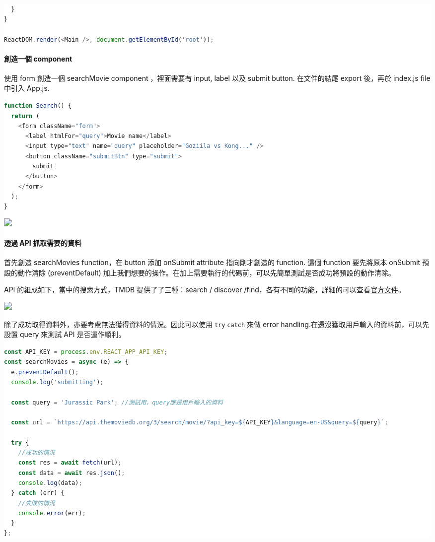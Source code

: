 ```js
  }
}

ReactDOM.render(<Main />, document.getElementById('root'));
```

#### 創造一個 component

使用 form 創造一個 searchMovie component ，裡面需要有 input, label 以及 submit button. 在文件的結尾 export 後，再於 index.js file 中引入 App.js.

```js
function Search() {
  return (
    <form className="form">
      <label htmlFor="query">Movie name</label>
      <input type="text" name="query" placeholder="Goziila vs Kong..." />
      <button className="submitBtn" type="submit">
        submit
      </button>
    </form>
  );
}
```

[![](https://i.imgur.com/QwKrXVI.png)](https://i.imgur.com/QwKrXVI.png)

#### 透過 API 抓取需要的資料

首先創造 searchMovies function，在 button 添加 onSubmit attribute 指向剛才創造的 function. 這個 function 要先將原本 onSubmit 預設的動作清除 (preventDefault) 加上我們想要的操作。在加上需要執行的代碼前，可以先簡單測試是否成功將預設的動作清除。

API 的組成如下，當中的搜索方式，TMDB 提供了了三種：search / discover /find，各有不同的功能，詳細的可以查看[官方文件](https://www.themoviedb.org/documentation/api)。

[![](https://i.imgur.com/NCtZOrY.png)](https://i.imgur.com/NCtZOrY.png)

除了成功取得資料外，亦要考慮無法獲得資料的情況。因此可以使用 `try` `catch` 來做 error handling.在還沒獲取用戶輸入的資料前，可以先設置 query 來測試 API 是否運作順利。

```js
const API_KEY = process.env.REACT_APP_API_KEY;
const searchMovies = async (e) => {
  e.preventDefault();
  console.log('submitting');

  const query = 'Jurassic Park'; //測試用，query應是用戶輸入的資料

  const url = `https://api.themoviedb.org/3/search/movie/?api_key=${API_KEY}&language=en-US&query=${query}`;

  try {
    //成功的情況
    const res = await fetch(url);
    const data = await res.json();
    console.log(data);
  } catch (err) {
    //失敗的情況
    console.error(err);
  }
};
```
